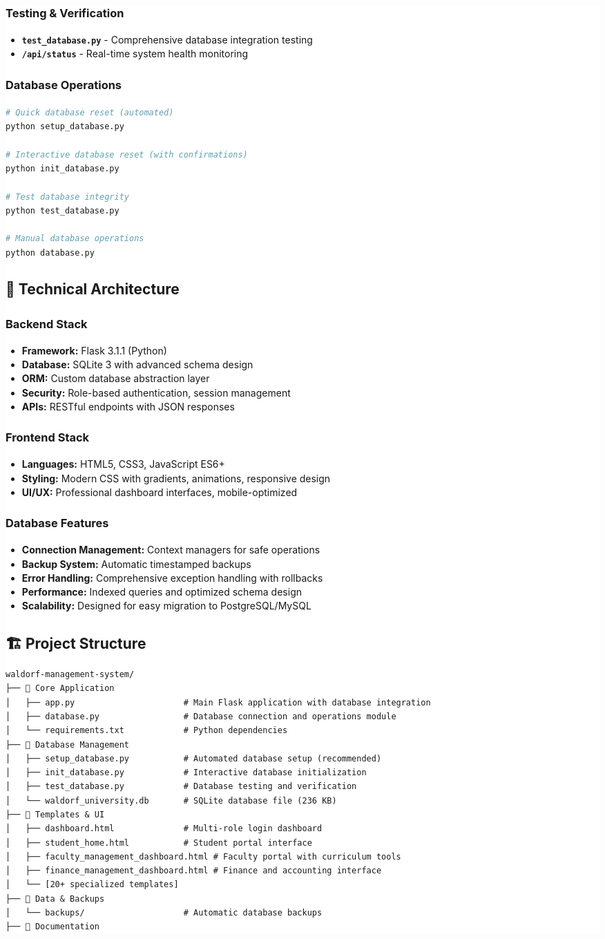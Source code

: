 ### Testing & Verification
- **`test_database.py`** - Comprehensive database integration testing
- **`/api/status`** - Real-time system health monitoring

### Database Operations
```bash
# Quick database reset (automated)
python setup_database.py

# Interactive database reset (with confirmations)  
python init_database.py

# Test database integrity
python test_database.py

# Manual database operations
python database.py
```

## 🔧 Technical Architecture

### Backend Stack
- **Framework:** Flask 3.1.1 (Python)
- **Database:** SQLite 3 with advanced schema design
- **ORM:** Custom database abstraction layer
- **Security:** Role-based authentication, session management
- **APIs:** RESTful endpoints with JSON responses

### Frontend Stack  
- **Languages:** HTML5, CSS3, JavaScript ES6+
- **Styling:** Modern CSS with gradients, animations, responsive design
- **UI/UX:** Professional dashboard interfaces, mobile-optimized

### Database Features
- **Connection Management:** Context managers for safe operations
- **Backup System:** Automatic timestamped backups
- **Error Handling:** Comprehensive exception handling with rollbacks
- **Performance:** Indexed queries and optimized schema design
- **Scalability:** Designed for easy migration to PostgreSQL/MySQL

## 🏗️ Project Structure

```
waldorf-management-system/
├── 📁 Core Application
│   ├── app.py                      # Main Flask application with database integration
│   ├── database.py                 # Database connection and operations module
│   └── requirements.txt            # Python dependencies
├── 📁 Database Management
│   ├── setup_database.py           # Automated database setup (recommended)
│   ├── init_database.py            # Interactive database initialization
│   ├── test_database.py            # Database testing and verification
│   └── waldorf_university.db       # SQLite database file (236 KB)
├── 📁 Templates & UI
│   ├── dashboard.html              # Multi-role login dashboard
│   ├── student_home.html           # Student portal interface  
│   ├── faculty_management_dashboard.html # Faculty portal with curriculum tools
│   ├── finance_management_dashboard.html # Finance and accounting interface
│   └── [20+ specialized templates]
├── 📁 Data & Backups  
│   └── backups/                    # Automatic database backups
├── 📁 Documentation
```